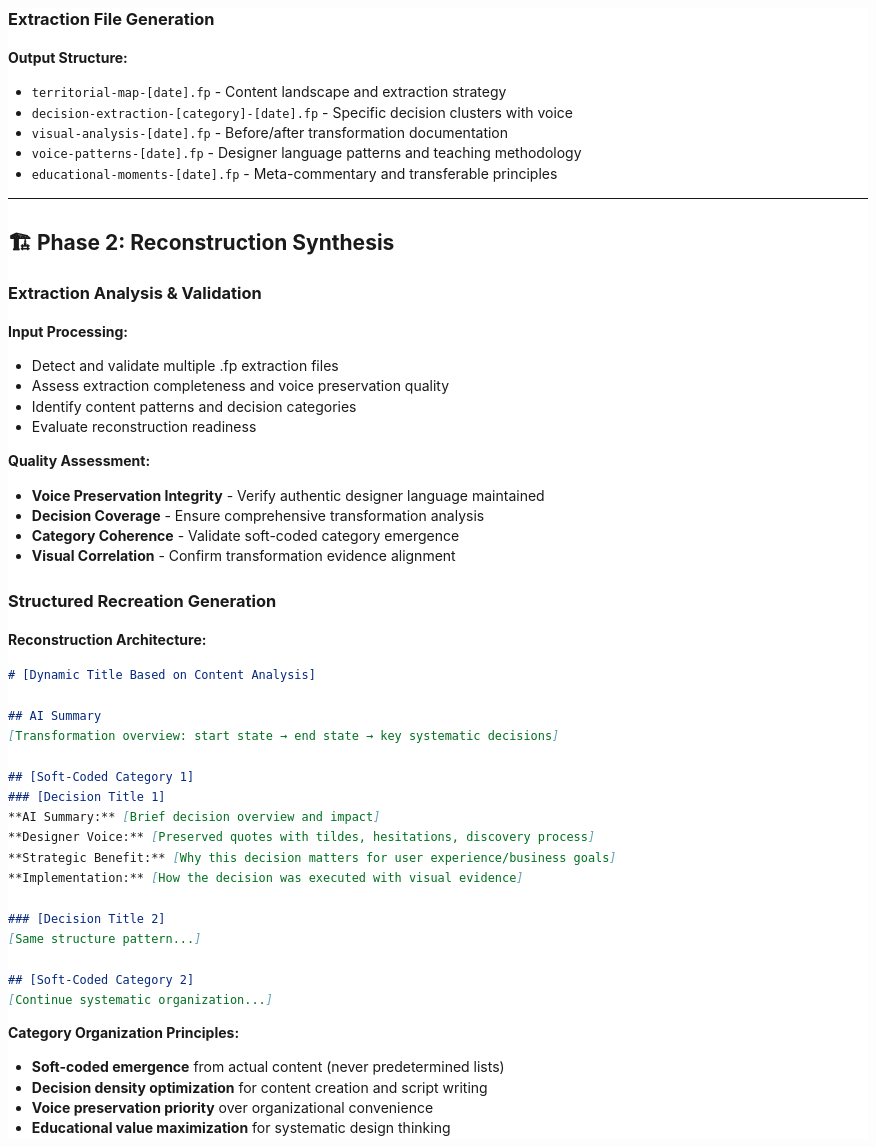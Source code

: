 ### **Extraction File Generation**

**Output Structure:**
- `territorial-map-[date].fp` - Content landscape and extraction strategy
- `decision-extraction-[category]-[date].fp` - Specific decision clusters with voice
- `visual-analysis-[date].fp` - Before/after transformation documentation
- `voice-patterns-[date].fp` - Designer language patterns and teaching methodology
- `educational-moments-[date].fp` - Meta-commentary and transferable principles

---

## 🏗️ Phase 2: Reconstruction Synthesis

### **Extraction Analysis & Validation**

**Input Processing:**
- Detect and validate multiple .fp extraction files
- Assess extraction completeness and voice preservation quality
- Identify content patterns and decision categories
- Evaluate reconstruction readiness

**Quality Assessment:**
- **Voice Preservation Integrity** - Verify authentic designer language maintained
- **Decision Coverage** - Ensure comprehensive transformation analysis
- **Category Coherence** - Validate soft-coded category emergence
- **Visual Correlation** - Confirm transformation evidence alignment

### **Structured Recreation Generation**

**Reconstruction Architecture:**
```markdown
# [Dynamic Title Based on Content Analysis]

## AI Summary
[Transformation overview: start state → end state → key systematic decisions]

## [Soft-Coded Category 1]
### [Decision Title 1]
**AI Summary:** [Brief decision overview and impact]
**Designer Voice:** [Preserved quotes with tildes, hesitations, discovery process]
**Strategic Benefit:** [Why this decision matters for user experience/business goals]
**Implementation:** [How the decision was executed with visual evidence]

### [Decision Title 2]
[Same structure pattern...]

## [Soft-Coded Category 2]
[Continue systematic organization...]
```

**Category Organization Principles:**
- **Soft-coded emergence** from actual content (never predetermined lists)
- **Decision density optimization** for content creation and script writing
- **Voice preservation priority** over organizational convenience
- **Educational value maximization** for systematic design thinking

